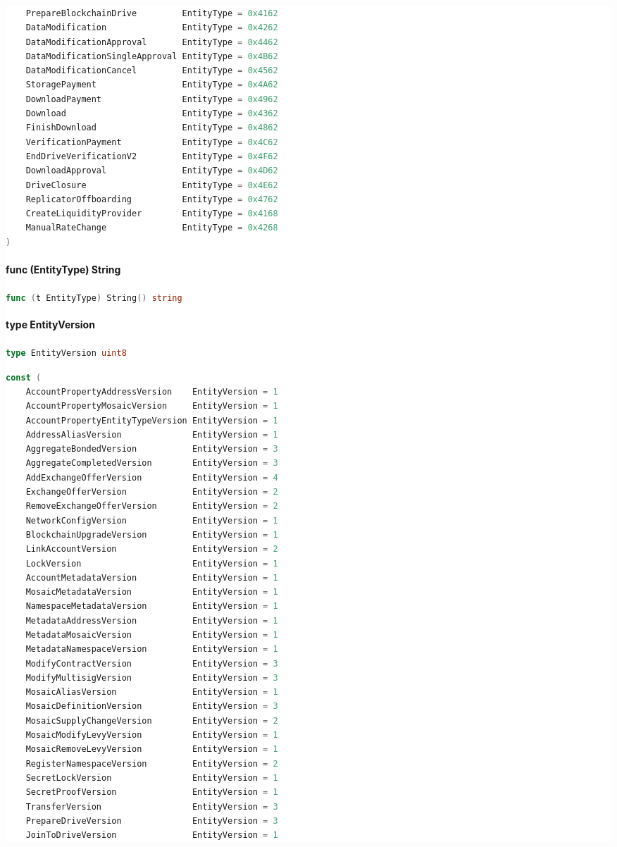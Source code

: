 ```go
    PrepareBlockchainDrive         EntityType = 0x4162
    DataModification               EntityType = 0x4262
    DataModificationApproval       EntityType = 0x4462
    DataModificationSingleApproval EntityType = 0x4B62
    DataModificationCancel         EntityType = 0x4562
    StoragePayment                 EntityType = 0x4A62
    DownloadPayment                EntityType = 0x4962
    Download                       EntityType = 0x4362
    FinishDownload                 EntityType = 0x4862
    VerificationPayment            EntityType = 0x4C62
    EndDriveVerificationV2         EntityType = 0x4F62
    DownloadApproval               EntityType = 0x4D62
    DriveClosure                   EntityType = 0x4E62
    ReplicatorOffboarding          EntityType = 0x4762
    CreateLiquidityProvider        EntityType = 0x4168
    ManualRateChange               EntityType = 0x4268
)
```

#### func (EntityType) String

```go
func (t EntityType) String() string
```

#### type EntityVersion

```go
type EntityVersion uint8
```

```go
const (
    AccountPropertyAddressVersion    EntityVersion = 1
    AccountPropertyMosaicVersion     EntityVersion = 1
    AccountPropertyEntityTypeVersion EntityVersion = 1
    AddressAliasVersion              EntityVersion = 1
    AggregateBondedVersion           EntityVersion = 3
    AggregateCompletedVersion        EntityVersion = 3
    AddExchangeOfferVersion          EntityVersion = 4
    ExchangeOfferVersion             EntityVersion = 2
    RemoveExchangeOfferVersion       EntityVersion = 2
    NetworkConfigVersion             EntityVersion = 1
    BlockchainUpgradeVersion         EntityVersion = 1
    LinkAccountVersion               EntityVersion = 2
    LockVersion                      EntityVersion = 1
    AccountMetadataVersion           EntityVersion = 1
    MosaicMetadataVersion            EntityVersion = 1
    NamespaceMetadataVersion         EntityVersion = 1
    MetadataAddressVersion           EntityVersion = 1
    MetadataMosaicVersion            EntityVersion = 1
    MetadataNamespaceVersion         EntityVersion = 1
    ModifyContractVersion            EntityVersion = 3
    ModifyMultisigVersion            EntityVersion = 3
    MosaicAliasVersion               EntityVersion = 1
    MosaicDefinitionVersion          EntityVersion = 3
    MosaicSupplyChangeVersion        EntityVersion = 2
    MosaicModifyLevyVersion          EntityVersion = 1
    MosaicRemoveLevyVersion          EntityVersion = 1
    RegisterNamespaceVersion         EntityVersion = 2
    SecretLockVersion                EntityVersion = 1
    SecretProofVersion               EntityVersion = 1
    TransferVersion                  EntityVersion = 3
    PrepareDriveVersion              EntityVersion = 3
    JoinToDriveVersion               EntityVersion = 1
```